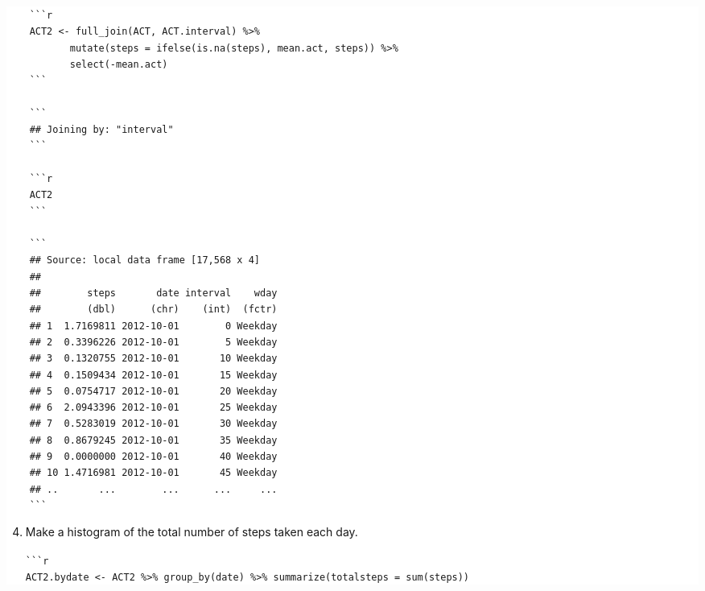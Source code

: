         ```r
        ACT2 <- full_join(ACT, ACT.interval) %>%
               mutate(steps = ifelse(is.na(steps), mean.act, steps)) %>%
               select(-mean.act)
        ```
        
        ```
        ## Joining by: "interval"
        ```
        
        ```r
        ACT2
        ```
        
        ```
        ## Source: local data frame [17,568 x 4]
        ## 
        ##        steps       date interval    wday
        ##        (dbl)      (chr)    (int)  (fctr)
        ## 1  1.7169811 2012-10-01        0 Weekday
        ## 2  0.3396226 2012-10-01        5 Weekday
        ## 3  0.1320755 2012-10-01       10 Weekday
        ## 4  0.1509434 2012-10-01       15 Weekday
        ## 5  0.0754717 2012-10-01       20 Weekday
        ## 6  2.0943396 2012-10-01       25 Weekday
        ## 7  0.5283019 2012-10-01       30 Weekday
        ## 8  0.8679245 2012-10-01       35 Weekday
        ## 9  0.0000000 2012-10-01       40 Weekday
        ## 10 1.4716981 2012-10-01       45 Weekday
        ## ..       ...        ...      ...     ...
        ```
 
4.  Make a histogram of the total number of steps taken each day. 

        
        ```r
        ACT2.bydate <- ACT2 %>% group_by(date) %>% summarize(totalsteps = sum(steps))
        